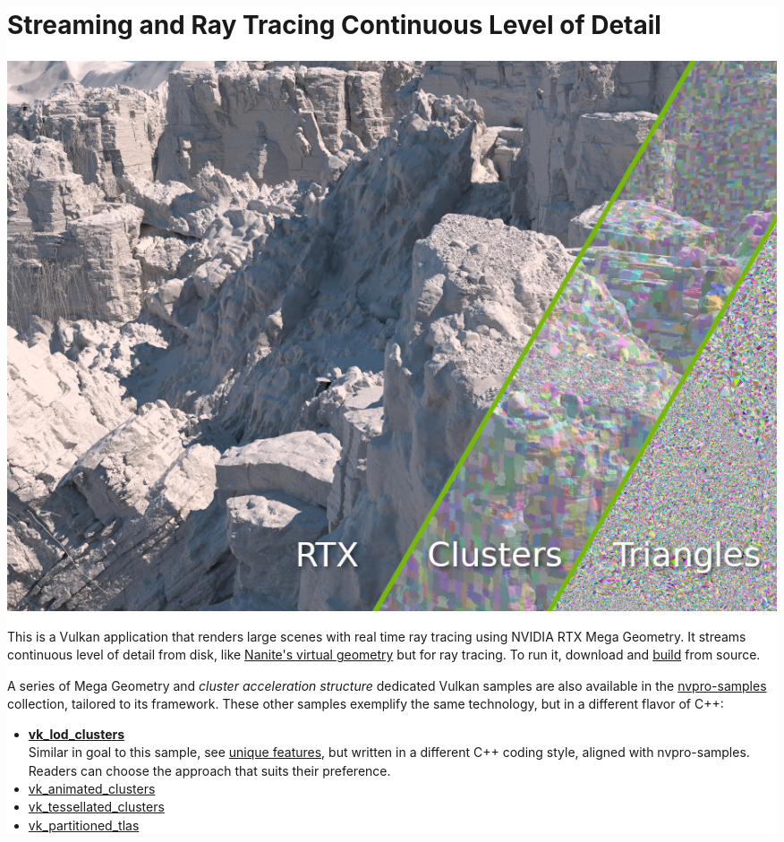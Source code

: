 # Streaming and Ray Tracing Continuous Level of Detail

![preview](doc/clusters.jpg)

This is a Vulkan application that renders large scenes with real time ray
tracing using NVIDIA RTX Mega Geometry. It streams continuous level of detail
from disk, like [Nanite's virtual
geometry](https://dev.epicgames.com/documentation/en-us/unreal-engine/nanite-virtualized-geometry-in-unreal-engine)
but for ray tracing. To run it, download and [build](#building-and-dependencies)
from source.

A series of Mega Geometry and *cluster acceleration structure* dedicated Vulkan
samples are also available in the
[nvpro-samples](https://github.com/nvpro-samples) collection, tailored to its
framework. These other samples exemplify the same technology, but in a different
flavor of C++:

- [**vk_lod_clusters**](https://github.com/nvpro-samples/vk_lod_clusters)<br/>
  Similar in goal to this sample, see [unique features](#unique-features), but
  written in a different C++ coding style, aligned with nvpro-samples. Readers
  can choose the approach that suits their preference.
- [vk_animated_clusters](https://github.com/nvpro-samples/vk_animated_clusters)
- [vk_tessellated_clusters](https://github.com/nvpro-samples/vk_tessellated_clusters)
- [vk_partitioned_tlas](https://github.com/nvpro-samples/vk_partitioned_tlas)
